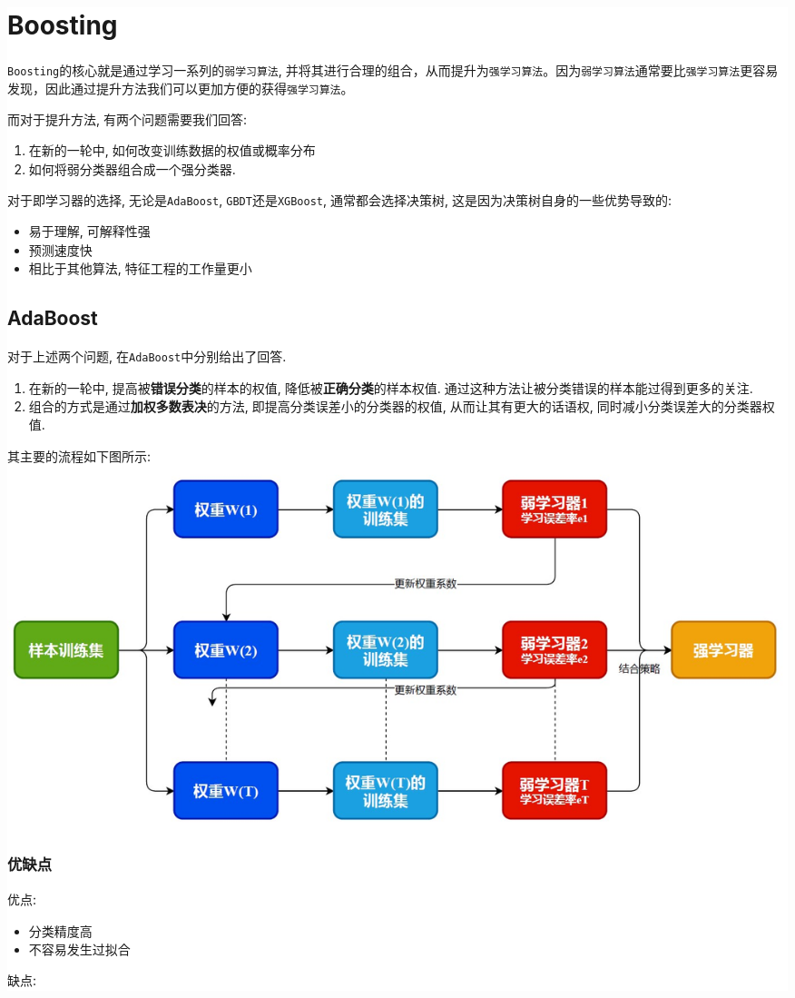 # Boosting

`Boosting`的核心就是通过学习一系列的`弱学习算法`, 并将其进行合理的组合，从而提升为`强学习算法`。因为`弱学习算法`通常要比`强学习算法`更容易发现，因此通过提升方法我们可以更加方便的获得`强学习算法`。

而对于提升方法, 有两个问题需要我们回答:

1. 在新的一轮中, 如何改变训练数据的权值或概率分布
2. 如何将弱分类器组合成一个强分类器.

对于即学习器的选择, 无论是`AdaBoost`, `GBDT`还是`XGBoost`, 通常都会选择决策树, 这是因为决策树自身的一些优势导致的:

- 易于理解, 可解释性强
- 预测速度快
- 相比于其他算法, 特征工程的工作量更小

## AdaBoost

对于上述两个问题, 在`AdaBoost`中分别给出了回答.

1. 在新的一轮中, 提高被**错误分类**的样本的权值, 降低被**正确分类**的样本权值. 通过这种方法让被分类错误的样本能过得到更多的关注.
2. 组合的方式是通过**加权多数表决**的方法, 即提高分类误差小的分类器的权值, 从而让其有更大的话语权, 同时减小分类误差大的分类器权值.

其主要的流程如下图所示:![boosting](./image/boosting.jpg)

### 优缺点

优点:

- 分类精度高
- 不容易发生过拟合

缺点:
